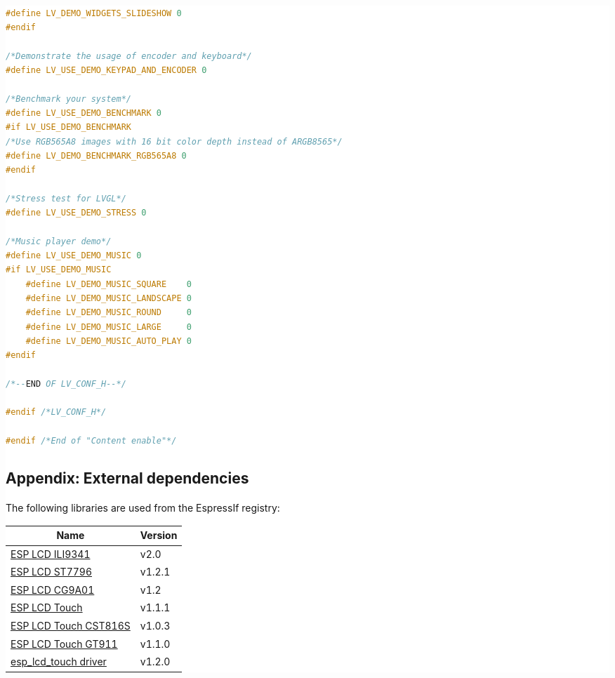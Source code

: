 ```cpp
#define LV_DEMO_WIDGETS_SLIDESHOW 0
#endif

/*Demonstrate the usage of encoder and keyboard*/
#define LV_USE_DEMO_KEYPAD_AND_ENCODER 0

/*Benchmark your system*/
#define LV_USE_DEMO_BENCHMARK 0
#if LV_USE_DEMO_BENCHMARK
/*Use RGB565A8 images with 16 bit color depth instead of ARGB8565*/
#define LV_DEMO_BENCHMARK_RGB565A8 0
#endif

/*Stress test for LVGL*/
#define LV_USE_DEMO_STRESS 0

/*Music player demo*/
#define LV_USE_DEMO_MUSIC 0
#if LV_USE_DEMO_MUSIC
    #define LV_DEMO_MUSIC_SQUARE    0
    #define LV_DEMO_MUSIC_LANDSCAPE 0
    #define LV_DEMO_MUSIC_ROUND     0
    #define LV_DEMO_MUSIC_LARGE     0
    #define LV_DEMO_MUSIC_AUTO_PLAY 0
#endif

/*--END OF LV_CONF_H--*/

#endif /*LV_CONF_H*/

#endif /*End of "Content enable"*/
```

## Appendix: External dependencies

The following libraries are used from the EspressIf registry:

| Name                  | Version |
|---                    |---      |
| [ESP LCD ILI9341](https://components.espressif.com/api/download/?object_type=component&object_id=680fe7b6-c70b-4560-acf9-919e5b8fa192)        | v2.0    |
| [ESP LCD ST7796](https://components.espressif.com/api/download/?object_type=component&object_id=eb6095d1-642a-4e14-9daf-d46db8a1f354)         | v1.2.1  |
| [ESP LCD CG9A01](https://components.espressif.com/api/download/?object_type=component&object_id=6f06ecdf-97a6-4eea-ad4f-c00d11bd970a)         | v1.2    |
| [ESP LCD Touch](https://components.espressif.com/api/download/?object_type=component&object_id=bb4a4d94-2827-4695-84d1-1b53383b8001)          | v1.1.1  |
| [ESP LCD Touch CST816S](https://components.espressif.com/api/download/?object_type=component&object_id=cc8ef108-15e8-48cf-9be8-3c7e89ca493e)  | v1.0.3  |
| [ESP LCD Touch GT911](https://components.espressif.com/api/download/?object_type=component&object_id=4f44d570-8a04-466e-b4bb-429f1df7a9a1)    | v1.1.0  |
| [esp_lcd_touch driver](https://components.espressif.com/api/download/?object_type=component&object_id=225971c2-051f-4619-9f91-0080315ee8b8)   | v1.2.0  |

